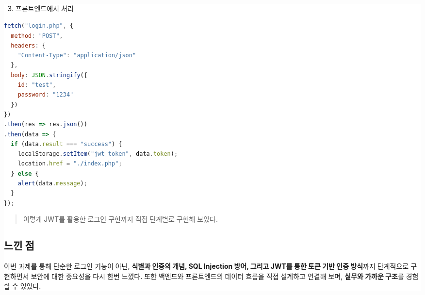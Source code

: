 3. 프론트엔드에서 처리

```javascript
fetch("login.php", {
  method: "POST",
  headers: {
    "Content-Type": "application/json"  
  },
  body: JSON.stringify({
    id: "test",
    password: "1234"
  })
})
.then(res => res.json())
.then(data => {
  if (data.result === "success") {
    localStorage.setItem("jwt_token", data.token);
    location.href = "./index.php";
  } else {
    alert(data.message);
  }
});
```

> 이렇게 JWT를 활용한 로그인 구현까지 직접 단계별로 구현해 보았다.

## 느낀 점

이번 과제를 통해 단순한 로그인 기능이 아닌, **식별과 인증의 개념, SQL Injection 방어, 그리고 JWT를 통한 토큰 기반 인증 방식**까지 단계적으로 구현하면서 보안에 대한 중요성을 다시 한번 느꼈다.
또한 백엔드와 프론트엔드의 데이터 흐름을 직접 설계하고 연결해 보며, **실무와 가까운 구조**를 경험할 수 있었다.
